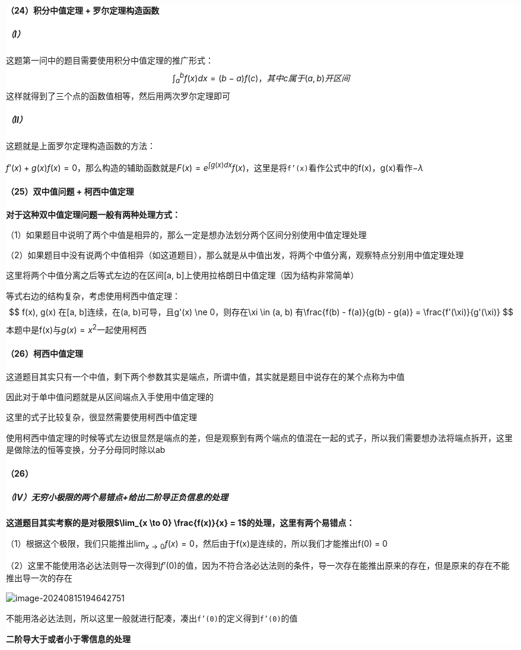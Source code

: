 #### （24）积分中值定理 + 罗尔定理构造函数

##### （I）

这题第一问中的题目需要使用积分中值定理的推广形式：
$$
\int_a^bf(x) dx = (b - a) f(c)，其中c 属于(a, b)开区间
$$
这样就得到了三个点的函数值相等，然后用两次罗尔定理即可

##### （II）

这题就是上面罗尔定理构造函数的方法：

$f’(x) + g(x)f(x) = 0$，那么构造的辅助函数就是$F(x) = e^{\int g(x) dx} f(x)$，这里是将`f’(x)`看作公式中的f(x)，g(x)看作$-\lambda$

#### （25）双中值问题 + 柯西中值定理

**对于这种双中值定理问题一般有两种处理方式：**

（1）如果题目中说明了两个中值是相异的，那么一定是想办法划分两个区间分别使用中值定理处理

（2）如果题目中没有说两个中值相异（如这道题目），那么就是从中值出发，将两个中值分离，观察特点分别用中值定理处理

这里将两个中值分离之后等式左边的在区间[a, b]上使用拉格朗日中值定理（因为结构非常简单）

等式右边的结构复杂，考虑使用柯西中值定理：
$$
f(x), g(x) 在[a, b]连续，在(a, b)可导，且g'(x) \ne 0，则存在\xi \in (a, b) 有\frac{f(b) - f(a)}{g(b) - g(a)} = \frac{f'(\xi)}{g'(\xi)}
$$
本题中是f(x)与$g(x) = x^2$一起使用柯西

#### （26）柯西中值定理

这道题目其实只有一个中值，剩下两个参数其实是端点，所谓中值，其实就是题目中说存在的某个点称为中值

因此对于单中值问题就是从区间端点入手使用中值定理的

这里的式子比较复杂，很显然需要使用柯西中值定理

使用柯西中值定理的时候等式左边很显然是端点的差，但是观察到有两个端点的值混在一起的式子，所以我们需要想办法将端点拆开，这里是做除法的恒等变换，分子分母同时除以ab

#### （26）

##### （IV）无穷小极限的两个易错点+给出二阶导正负信息的处理

**这道题目其实考察的是对极限$\lim_{x \to 0} \frac{f(x)}{x} = 1$的处理，这里有两个易错点：**

（1）根据这个极限，我们只能推出$\lim_{x \to 0} f(x) = 0$，然后由于f(x)是连续的，所以我们才能推出f(0) = 0

（2）这里不能使用洛必达法则导一次得到$f’(0)$的值，因为不符合洛必达法则的条件，导一次存在能推出原来的存在，但是原来的存在不能推出导一次的存在

![image-20240815194642751](https://typora-1310242472.cos.ap-nanjing.myqcloud.com/typora_img/image-20240815194642751.png)

不能用洛必达法则，所以这里一般就进行配凑，凑出`f’(0)`的定义得到`f’(0)`的值

**二阶导大于或者小于零信息的处理**
